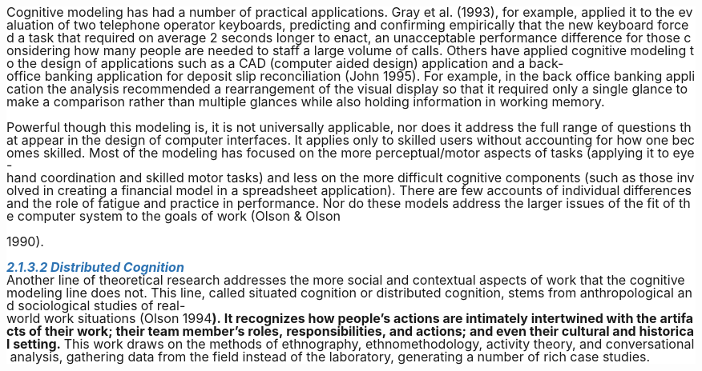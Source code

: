   <p class="p16" style="margin-bottom:12pt;margin-top:0pt;line-height:114%;">
    <span style="letter-spacing:0pt;font-size:12pt;">Cognitive&nbsp;modeling&nbsp;has&nbsp;had&nbsp;a&nbsp;number&nbsp;of&nbsp;practical&nbsp;applications.&nbsp;Gray&nbsp;et&nbsp;al.&nbsp;(1993),&nbsp;for&nbsp;example,&nbsp;applied&nbsp;it&nbsp;to&nbsp;the&nbsp;evaluation&nbsp;of&nbsp;two&nbsp;telephone&nbsp;operator&nbsp;keyboards,&nbsp;predicting&nbsp;and&nbsp;confirming&nbsp;empirically&nbsp;that&nbsp;the&nbsp;new&nbsp;keyboard&nbsp;forced&nbsp;a&nbsp;task&nbsp;that&nbsp;required&nbsp;on&nbsp;average&nbsp;2&nbsp;seconds&nbsp;longer&nbsp;to&nbsp;enact,&nbsp;an&nbsp;unacceptable&nbsp;performance&nbsp;difference&nbsp;for&nbsp;those&nbsp;considering&nbsp;how&nbsp;many&nbsp;people&nbsp;are&nbsp;needed&nbsp;to&nbsp;staff&nbsp;a&nbsp;large&nbsp;volume&nbsp;of&nbsp;calls.&nbsp;Others&nbsp;have&nbsp;applied&nbsp;cognitive&nbsp;modeling&nbsp;to&nbsp;the&nbsp;design&nbsp;of&nbsp;applications&nbsp;such&nbsp;as&nbsp;a&nbsp;CAD&nbsp;(computer&nbsp;aided&nbsp;design)&nbsp;application&nbsp;and&nbsp;a&nbsp;back-office&nbsp;banking&nbsp;application&nbsp;for&nbsp;deposit&nbsp;slip&nbsp;reconciliation&nbsp;(John&nbsp;1995).&nbsp;For&nbsp;example,&nbsp;in&nbsp;the&nbsp;back&nbsp;office&nbsp;banking&nbsp;application&nbsp;the&nbsp;analysis&nbsp;recommended&nbsp;a&nbsp;rearrangement&nbsp;of&nbsp;the&nbsp;visual&nbsp;display&nbsp;so&nbsp;that&nbsp;it&nbsp;required&nbsp;only&nbsp;a&nbsp;single&nbsp;glance&nbsp;to&nbsp;make&nbsp;a&nbsp;comparison&nbsp;rather&nbsp;than&nbsp;multiple&nbsp;glances&nbsp;while&nbsp;also&nbsp;holding&nbsp;information&nbsp;in&nbsp;working&nbsp;memory.&nbsp;</span>
  </p>
  
  <p class="p16" style="margin-bottom:12pt;margin-top:0pt;line-height:114%;">
    <span style="letter-spacing:0pt;font-size:12pt;">Powerful&nbsp;though&nbsp;this&nbsp;modeling&nbsp;is,&nbsp;it&nbsp;is&nbsp;not&nbsp;universally&nbsp;applicable,&nbsp;nor&nbsp;does&nbsp;it&nbsp;address&nbsp;the&nbsp;full&nbsp;range&nbsp;of&nbsp;questions&nbsp;that&nbsp;appear&nbsp;in&nbsp;the&nbsp;design&nbsp;of&nbsp;computer&nbsp;interfaces.&nbsp;It&nbsp;applies&nbsp;only&nbsp;to&nbsp;skilled&nbsp;users&nbsp;without&nbsp;accounting&nbsp;for&nbsp;how&nbsp;one&nbsp;becomes&nbsp;skilled.&nbsp;Most&nbsp;of&nbsp;the&nbsp;modeling&nbsp;has&nbsp;focused&nbsp;on&nbsp;the&nbsp;more&nbsp;perceptual/motor&nbsp;aspects&nbsp;of&nbsp;tasks&nbsp;(applying&nbsp;it&nbsp;to&nbsp;eye-hand&nbsp;coordination&nbsp;and&nbsp;skilled&nbsp;motor&nbsp;tasks)&nbsp;and&nbsp;less&nbsp;on&nbsp;the&nbsp;more&nbsp;difficult&nbsp;cognitive&nbsp;components&nbsp;(such&nbsp;as&nbsp;those&nbsp;involved&nbsp;in&nbsp;creating&nbsp;a&nbsp;financial&nbsp;model&nbsp;in&nbsp;a&nbsp;spreadsheet&nbsp;application).&nbsp;There&nbsp;are&nbsp;few&nbsp;accounts&nbsp;of&nbsp;individual&nbsp;differences&nbsp;and&nbsp;the&nbsp;role&nbsp;of&nbsp;fatigue&nbsp;and&nbsp;practice&nbsp;in&nbsp;performance.&nbsp;Nor&nbsp;do&nbsp;these&nbsp;models&nbsp;address&nbsp;the&nbsp;larger&nbsp;issues&nbsp;of&nbsp;the&nbsp;fit&nbsp;of&nbsp;the&nbsp;computer&nbsp;system&nbsp;to&nbsp;the&nbsp;goals&nbsp;of&nbsp;work&nbsp;(Olson&nbsp;&&nbsp;Olson</span>
  </p>
  
  <p class="p16" style="margin-bottom:12pt;margin-top:0pt;line-height:114%;">
    <span style="letter-spacing:0pt;font-size:12pt;">1990).</span>
  </p>
  
  <h4 style="margin-bottom:0pt;margin-top:0pt;line-height:114%;">
    <span style="color:rgb(45,115,179);font-style:italic;font-size:12pt;">2.1.3.2&nbsp;</span><span style="color:rgb(45,115,179);font-style:italic;font-size:12pt;">Distributed&nbsp;Cognition</span>
  </h4>
  
  <p class="p16" style="margin-bottom:12pt;margin-top:0pt;line-height:114%;">
    <span style="letter-spacing:0pt;font-size:12pt;">Another&nbsp;line&nbsp;of&nbsp;theoretical&nbsp;research&nbsp;addresses&nbsp;the&nbsp;more&nbsp;social&nbsp;and&nbsp;contextual&nbsp;aspects&nbsp;of&nbsp;work&nbsp;that&nbsp;the&nbsp;cognitive&nbsp;modeling&nbsp;line&nbsp;does&nbsp;not.&nbsp;This&nbsp;line,&nbsp;called&nbsp;situated&nbsp;cognition&nbsp;or&nbsp;distributed&nbsp;cognition,&nbsp;stems&nbsp;from&nbsp;anthropological&nbsp;and&nbsp;sociological&nbsp;studies&nbsp;of&nbsp;real-world&nbsp;work&nbsp;situations&nbsp;(Olson&nbsp;1994</span><span style="letter-spacing:0pt;font-weight:bold;font-size:12pt;">).&nbsp;It&nbsp;recognizes&nbsp;how&nbsp;people’s&nbsp;actions&nbsp;are&nbsp;intimately&nbsp;intertwined&nbsp;with&nbsp;the&nbsp;artifacts&nbsp;of&nbsp;their&nbsp;work;&nbsp;their&nbsp;team&nbsp;member’s&nbsp;roles,&nbsp;responsibilities,&nbsp;and&nbsp;actions;&nbsp;and&nbsp;even&nbsp;their&nbsp;cultural&nbsp;and&nbsp;historical&nbsp;setting.&nbsp;</span><span style="letter-spacing:0pt;font-size:12pt;">This&nbsp;work&nbsp;draws&nbsp;on&nbsp;the&nbsp;methods&nbsp;of&nbsp;ethnography,&nbsp;ethnomethodology,&nbsp;activity&nbsp;theory,&nbsp;and&nbsp;conversational&nbsp;analysis,&nbsp;gathering&nbsp;data&nbsp;from&nbsp;the&nbsp;field&nbsp;instead&nbsp;of&nbsp;the&nbsp;laboratory,&nbsp;generating&nbsp;a&nbsp;number&nbsp;of&nbsp;rich&nbsp;case&nbsp;studies.</span>
  </p>
  
